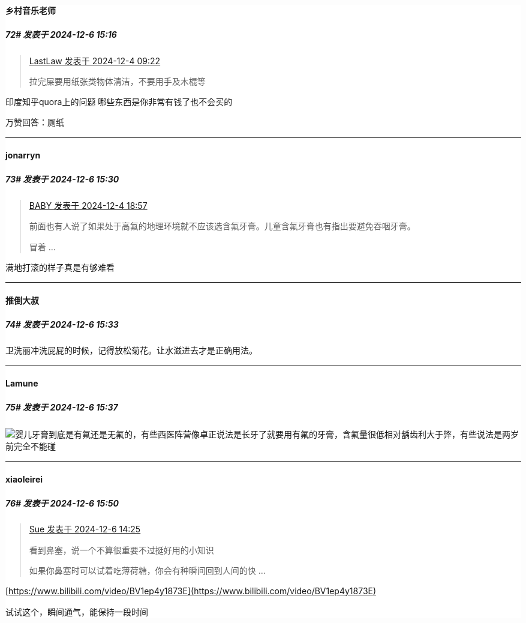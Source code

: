 ####  乡村音乐老师  
##### 72#       发表于 2024-12-6 15:16

<blockquote><a href="httphttps://bbs.saraba1st.com/2b/forum.php?mod=redirect&amp;goto=findpost&amp;pid=66838173&amp;ptid=2209280" target="_blank">LastLaw 发表于 2024-12-4 09:22</a>

拉完屎要用纸张类物体清洁，不要用手及木棍等</blockquote>
印度知乎quora上的问题 哪些东西是你非常有钱了也不会买的

万赞回答：厕纸


*****

####  jonarryn  
##### 73#       发表于 2024-12-6 15:30

<blockquote><a href="httphttps://bbs.saraba1st.com/2b/forum.php?mod=redirect&amp;goto=findpost&amp;pid=66843515&amp;ptid=2209280" target="_blank">BABY 发表于 2024-12-4 18:57</a>

前面也有人说了如果处于高氟的地理环境就不应该选含氟牙膏。儿童含氟牙膏也有指出要避免吞咽牙膏。

冒着 ...</blockquote>
满地打滚的样子真是有够难看

*****

####  推倒大叔  
##### 74#       发表于 2024-12-6 15:33

卫洗丽冲洗屁屁的时候，记得放松菊花。让水滋进去才是正确用法。


*****

####  Lamune  
##### 75#       发表于 2024-12-6 15:37

<img src="https://static.saraba1st.com/image/smiley/face2017/001.png" referrerpolicy="no-referrer">婴儿牙膏到底是有氟还是无氟的，有些西医阵营像卓正说法是长牙了就要用有氟的牙膏，含氟量很低相对龋齿利大于弊，有些说法是两岁前完全不能碰


*****

####  xiaoleirei  
##### 76#       发表于 2024-12-6 15:50

<blockquote><a href="httphttps://bbs.saraba1st.com/2b/forum.php?mod=redirect&amp;goto=findpost&amp;pid=66858549&amp;ptid=2209280" target="_blank">Sue 发表于 2024-12-6 14:25</a>

看到鼻塞，说一个不算很重要不过挺好用的小知识

如果你鼻塞时可以试着吃薄荷糖，你会有种瞬间回到人间的快 ...</blockquote>
[https://www.bilibili.com/video/BV1ep4y1873E](https://www.bilibili.com/video/BV1ep4y1873E)

试试这个，瞬间通气，能保持一段时间

